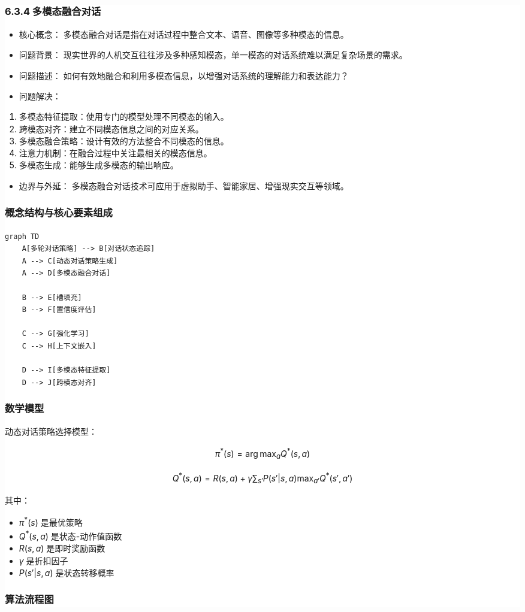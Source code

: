 ### 6.3.4 多模态融合对话

* 核心概念：
  多模态融合对话是指在对话过程中整合文本、语音、图像等多种模态的信息。

* 问题背景：
  现实世界的人机交互往往涉及多种感知模态，单一模态的对话系统难以满足复杂场景的需求。

* 问题描述：
  如何有效地融合和利用多模态信息，以增强对话系统的理解能力和表达能力？

* 问题解决：
1. 多模态特征提取：使用专门的模型处理不同模态的输入。
2. 跨模态对齐：建立不同模态信息之间的对应关系。
3. 多模态融合策略：设计有效的方法整合不同模态的信息。
4. 注意力机制：在融合过程中关注最相关的模态信息。
5. 多模态生成：能够生成多模态的输出响应。

* 边界与外延：
  多模态融合对话技术可应用于虚拟助手、智能家居、增强现实交互等领域。

### 概念结构与核心要素组成

```mermaid
graph TD
    A[多轮对话策略] --> B[对话状态追踪]
    A --> C[动态对话策略生成]
    A --> D[多模态融合对话]
    
    B --> E[槽填充]
    B --> F[置信度评估]
    
    C --> G[强化学习]
    C --> H[上下文嵌入]
    
    D --> I[多模态特征提取]
    D --> J[跨模态对齐]
```

### 数学模型

动态对话策略选择模型：

$$\pi^*(s) = \arg\max_a Q^*(s, a)$$

$$Q^*(s, a) = R(s, a) + \gamma \sum_{s'} P(s'|s, a) \max_{a'} Q^*(s', a')$$

其中：
- $\pi^*(s)$ 是最优策略
- $Q^*(s, a)$ 是状态-动作值函数
- $R(s, a)$ 是即时奖励函数
- $\gamma$ 是折扣因子
- $P(s'|s, a)$ 是状态转移概率

### 算法流程图
